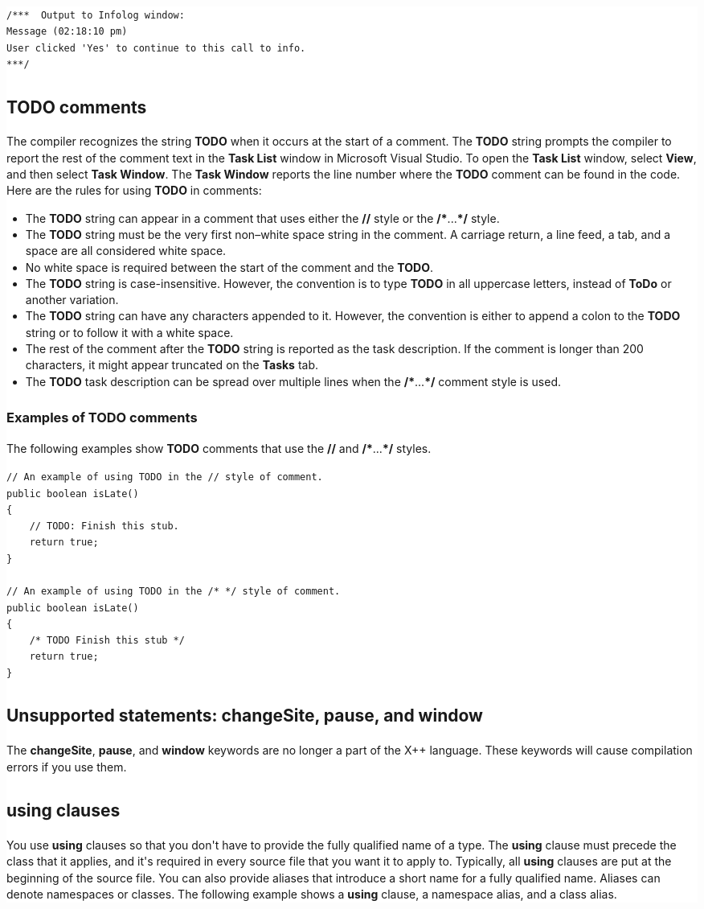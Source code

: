     /***  Output to Infolog window:
    Message (02:18:10 pm)
    User clicked 'Yes' to continue to this call to info.
    ***/

## TODO comments
The compiler recognizes the string **TODO** when it occurs at the start of a comment. The **TODO** string prompts the compiler to report the rest of the comment text in the **Task List** window in Microsoft Visual Studio. To open the **Task List** window, select **View**, and then select **Task Window**. The **Task Window** reports the line number where the **TODO** comment can be found in the code. Here are the rules for using **TODO** in comments:

-   The **TODO** string can appear in a comment that uses either the **//** style or the **/\***...**\*/** style.
-   The **TODO** string must be the very first non–white space string in the comment. A carriage return, a line feed, a tab, and a space are all considered white space.
-   No white space is required between the start of the comment and the **TODO**.
-   The **TODO** string is case-insensitive. However, the convention is to type **TODO** in all uppercase letters, instead of **ToDo** or another variation.
-   The **TODO** string can have any characters appended to it. However, the convention is either to append a colon to the **TODO** string or to follow it with a white space.
-   The rest of the comment after the **TODO** string is reported as the task description. If the comment is longer than 200 characters, it might appear truncated on the **Tasks** tab.
-   The **TODO** task description can be spread over multiple lines when the **/\***...**\*/** comment style is used.

### Examples of TODO comments

The following examples show **TODO** comments that use the **//** and **/\***...**\*/** styles.

    // An example of using TODO in the // style of comment.
    public boolean isLate()
    {
        // TODO: Finish this stub. 
        return true;
    }

    // An example of using TODO in the /* */ style of comment.
    public boolean isLate()
    {
        /* TODO Finish this stub */
        return true;
    }

## Unsupported statements: changeSite, pause, and window
The **changeSite**, **pause**, and **window** keywords are no longer a part of the X++ language. These keywords will cause compilation errors if you use them.

## using clauses
You use **using** clauses so that you don't have to provide the fully qualified name of a type. The **using** clause must precede the class that it applies, and it's required in every source file that you want it to apply to. Typically, all **using** clauses are put at the beginning of the source file. You can also provide aliases that introduce a short name for a fully qualified name. Aliases can denote namespaces or classes. The following example shows a **using** clause, a namespace alias, and a class alias.
